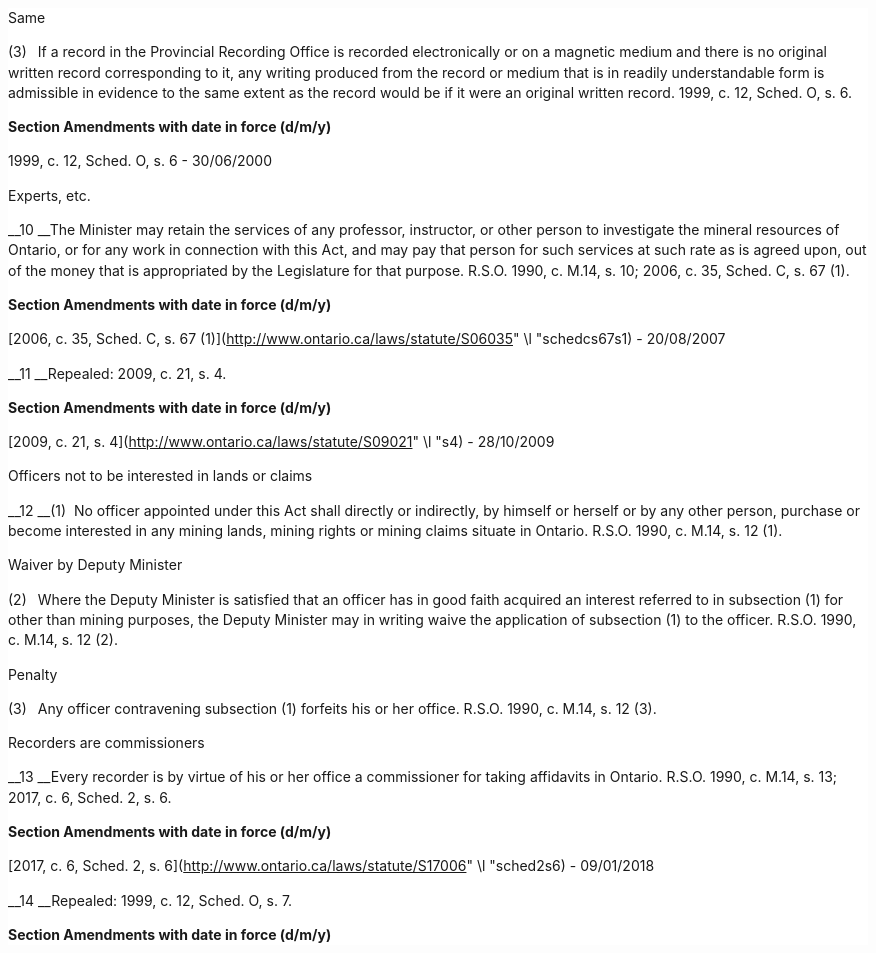 Same

\(3\)  If a record in the Provincial Recording Office is recorded electronically or on a magnetic medium and there is no original written record corresponding to it, any writing produced from the record or medium that is in readily understandable form is admissible in evidence to the same extent as the record would be if it were an original written record\.  1999, c\. 12, Sched\. O, s\. 6\.

__Section Amendments with date in force \(d/m/y\)__

1999, c\. 12, Sched\. O, s\. 6 \- 30/06/2000

Experts, etc\.

<a id="BK14"></a>__10 __The Minister may retain the services of any professor, instructor, or other person to investigate the mineral resources of Ontario, or for any work in connection with this Act, and may pay that person for such services at such rate as is agreed upon, out of the money that is appropriated by the Legislature for that purpose\.  R\.S\.O\. 1990, c\. M\.14, s\. 10; 2006, c\. 35, Sched\. C, s\. 67 \(1\)\.

__Section Amendments with date in force \(d/m/y\)__

[2006, c\. 35, Sched\. C, s\. 67 \(1\)](http://www.ontario.ca/laws/statute/S06035" \l "schedcs67s1) \- 20/08/2007

__11 __Repealed:  2009, c\. 21, s\. 4\.

__Section Amendments with date in force \(d/m/y\)__

[2009, c\. 21, s\. 4](http://www.ontario.ca/laws/statute/S09021" \l "s4) \- 28/10/2009

Officers not to be interested in lands or claims

<a id="BK15"></a>__12 __\(1\)  No officer appointed under this Act shall directly or indirectly, by himself or herself or by any other person, purchase or become interested in any mining lands, mining rights or mining claims situate in Ontario\.  R\.S\.O\. 1990, c\. M\.14, s\. 12 \(1\)\.

Waiver by Deputy Minister

\(2\)  Where the Deputy Minister is satisfied that an officer has in good faith acquired an interest referred to in subsection \(1\) for other than mining purposes, the Deputy Minister may in writing waive the application of subsection \(1\) to the officer\.  R\.S\.O\. 1990, c\. M\.14, s\. 12 \(2\)\.

Penalty

\(3\)  Any officer contravening subsection \(1\) forfeits his or her office\.  R\.S\.O\. 1990, c\. M\.14, s\. 12 \(3\)\.

Recorders are commissioners

<a id="BK16"></a>__13 __Every recorder is by virtue of his or her office a commissioner for taking affidavits in Ontario\.  R\.S\.O\. 1990, c\. M\.14, s\. 13; 2017, c\. 6, Sched\. 2, s\. 6\.

__Section Amendments with date in force \(d/m/y\)__

[2017, c\. 6, Sched\. 2, s\. 6](http://www.ontario.ca/laws/statute/S17006" \l "sched2s6) \- 09/01/2018

__14 __Repealed:  1999, c\. 12, Sched\. O, s\. 7\.

__Section Amendments with date in force \(d/m/y\)__
